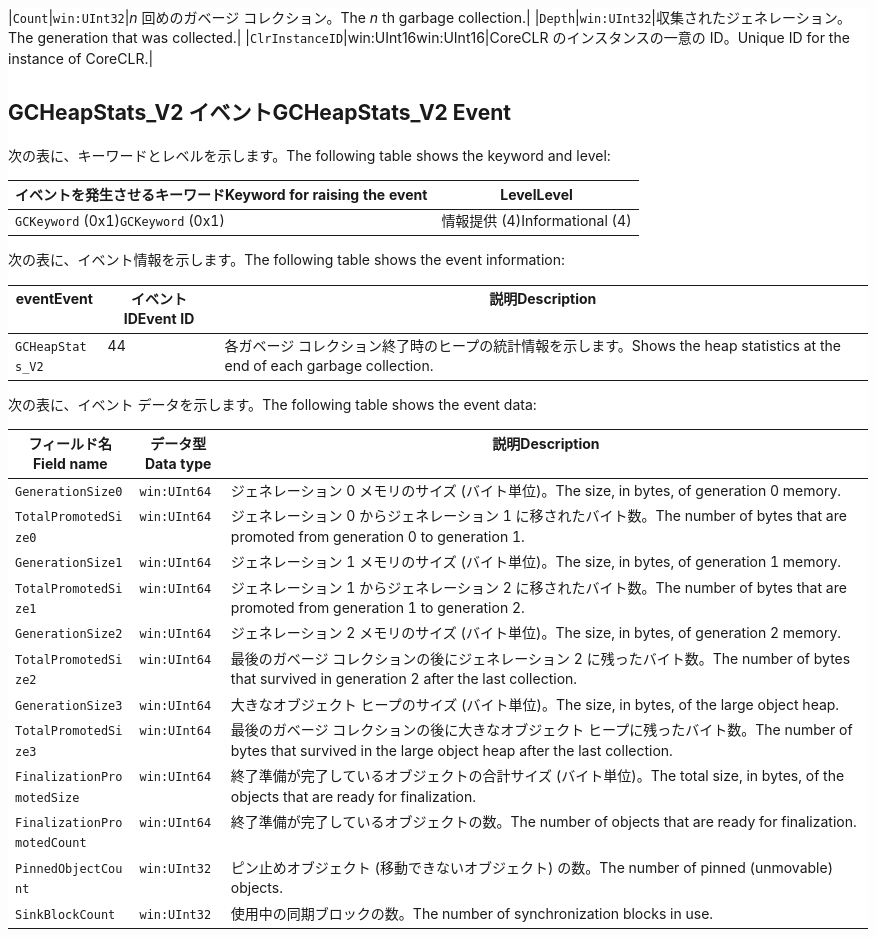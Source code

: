 |`Count`|`win:UInt32`|<span data-ttu-id="3e9df-154">*n* 回めのガベージ コレクション。</span><span class="sxs-lookup"><span data-stu-id="3e9df-154">The *n* th garbage collection.</span></span>|
|`Depth`|`win:UInt32`|<span data-ttu-id="3e9df-155">収集されたジェネレーション。</span><span class="sxs-lookup"><span data-stu-id="3e9df-155">The generation that was collected.</span></span>|
|`ClrInstanceID`|<span data-ttu-id="3e9df-156">win:UInt16</span><span class="sxs-lookup"><span data-stu-id="3e9df-156">win:UInt16</span></span>|<span data-ttu-id="3e9df-157">CoreCLR のインスタンスの一意の ID。</span><span class="sxs-lookup"><span data-stu-id="3e9df-157">Unique ID for the instance of CoreCLR.</span></span>|

## <a name="gcheapstats_v2-event"></a><span data-ttu-id="3e9df-158">GCHeapStats_V2 イベント</span><span class="sxs-lookup"><span data-stu-id="3e9df-158">GCHeapStats_V2 Event</span></span>

<span data-ttu-id="3e9df-159">次の表に、キーワードとレベルを示します。</span><span class="sxs-lookup"><span data-stu-id="3e9df-159">The following table shows the keyword and level:</span></span>

|<span data-ttu-id="3e9df-160">イベントを発生させるキーワード</span><span class="sxs-lookup"><span data-stu-id="3e9df-160">Keyword for raising the event</span></span>|<span data-ttu-id="3e9df-161">Level</span><span class="sxs-lookup"><span data-stu-id="3e9df-161">Level</span></span>|
|-----------------------------------|-----------|
|<span data-ttu-id="3e9df-162">`GCKeyword` (0x1)</span><span class="sxs-lookup"><span data-stu-id="3e9df-162">`GCKeyword` (0x1)</span></span>|<span data-ttu-id="3e9df-163">情報提供 (4)</span><span class="sxs-lookup"><span data-stu-id="3e9df-163">Informational (4)</span></span>|

<span data-ttu-id="3e9df-164">次の表に、イベント情報を示します。</span><span class="sxs-lookup"><span data-stu-id="3e9df-164">The following table shows the event information:</span></span>

|<span data-ttu-id="3e9df-165">event</span><span class="sxs-lookup"><span data-stu-id="3e9df-165">Event</span></span>|<span data-ttu-id="3e9df-166">イベント ID</span><span class="sxs-lookup"><span data-stu-id="3e9df-166">Event ID</span></span>|<span data-ttu-id="3e9df-167">説明</span><span class="sxs-lookup"><span data-stu-id="3e9df-167">Description</span></span>|
|-----------|--------------|-----------------|
|`GCHeapStats_V2`|<span data-ttu-id="3e9df-168">4</span><span class="sxs-lookup"><span data-stu-id="3e9df-168">4</span></span>|<span data-ttu-id="3e9df-169">各ガベージ コレクション終了時のヒープの統計情報を示します。</span><span class="sxs-lookup"><span data-stu-id="3e9df-169">Shows the heap statistics at the end of each garbage collection.</span></span>|

<span data-ttu-id="3e9df-170">次の表に、イベント データを示します。</span><span class="sxs-lookup"><span data-stu-id="3e9df-170">The following table shows the event data:</span></span>

|<span data-ttu-id="3e9df-171">フィールド名</span><span class="sxs-lookup"><span data-stu-id="3e9df-171">Field name</span></span>|<span data-ttu-id="3e9df-172">データ型</span><span class="sxs-lookup"><span data-stu-id="3e9df-172">Data type</span></span>|<span data-ttu-id="3e9df-173">説明</span><span class="sxs-lookup"><span data-stu-id="3e9df-173">Description</span></span>|
|----------------|---------------|-----------------|
|`GenerationSize0`|`win:UInt64`|<span data-ttu-id="3e9df-174">ジェネレーション 0 メモリのサイズ (バイト単位)。</span><span class="sxs-lookup"><span data-stu-id="3e9df-174">The size, in bytes, of generation 0 memory.</span></span>|
|`TotalPromotedSize0`|`win:UInt64`|<span data-ttu-id="3e9df-175">ジェネレーション 0 からジェネレーション 1 に移されたバイト数。</span><span class="sxs-lookup"><span data-stu-id="3e9df-175">The number of bytes that are promoted from generation 0 to generation 1.</span></span>|
|`GenerationSize1`|`win:UInt64`|<span data-ttu-id="3e9df-176">ジェネレーション 1 メモリのサイズ (バイト単位)。</span><span class="sxs-lookup"><span data-stu-id="3e9df-176">The size, in bytes, of generation 1 memory.</span></span>|
|`TotalPromotedSize1`|`win:UInt64`|<span data-ttu-id="3e9df-177">ジェネレーション 1 からジェネレーション 2 に移されたバイト数。</span><span class="sxs-lookup"><span data-stu-id="3e9df-177">The number of bytes that are promoted from generation 1 to generation 2.</span></span>|
|`GenerationSize2`|`win:UInt64`|<span data-ttu-id="3e9df-178">ジェネレーション 2 メモリのサイズ (バイト単位)。</span><span class="sxs-lookup"><span data-stu-id="3e9df-178">The size, in bytes, of generation 2 memory.</span></span>|
|`TotalPromotedSize2`|`win:UInt64`|<span data-ttu-id="3e9df-179">最後のガベージ コレクションの後にジェネレーション 2 に残ったバイト数。</span><span class="sxs-lookup"><span data-stu-id="3e9df-179">The number of bytes that survived in generation 2 after the last collection.</span></span>|
|`GenerationSize3`|`win:UInt64`|<span data-ttu-id="3e9df-180">大きなオブジェクト ヒープのサイズ (バイト単位)。</span><span class="sxs-lookup"><span data-stu-id="3e9df-180">The size, in bytes, of the large object heap.</span></span>|
|`TotalPromotedSize3`|`win:UInt64`|<span data-ttu-id="3e9df-181">最後のガベージ コレクションの後に大きなオブジェクト ヒープに残ったバイト数。</span><span class="sxs-lookup"><span data-stu-id="3e9df-181">The number of bytes that survived in the large object heap after the last collection.</span></span>|
|`FinalizationPromotedSize`|`win:UInt64`|<span data-ttu-id="3e9df-182">終了準備が完了しているオブジェクトの合計サイズ (バイト単位)。</span><span class="sxs-lookup"><span data-stu-id="3e9df-182">The total size, in bytes, of the objects that are ready for finalization.</span></span>|
|`FinalizationPromotedCount`|`win:UInt64`|<span data-ttu-id="3e9df-183">終了準備が完了しているオブジェクトの数。</span><span class="sxs-lookup"><span data-stu-id="3e9df-183">The number of objects that are ready for finalization.</span></span>|
|`PinnedObjectCount`|`win:UInt32`|<span data-ttu-id="3e9df-184">ピン止めオブジェクト (移動できないオブジェクト) の数。</span><span class="sxs-lookup"><span data-stu-id="3e9df-184">The number of pinned (unmovable) objects.</span></span>|
|`SinkBlockCount`|`win:UInt32`|<span data-ttu-id="3e9df-185">使用中の同期ブロックの数。</span><span class="sxs-lookup"><span data-stu-id="3e9df-185">The number of synchronization blocks in use.</span></span>|